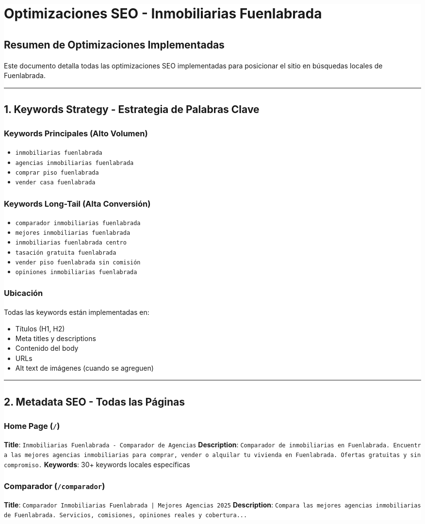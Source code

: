 # Optimizaciones SEO - Inmobiliarias Fuenlabrada

## Resumen de Optimizaciones Implementadas

Este documento detalla todas las optimizaciones SEO implementadas para posicionar el sitio en búsquedas locales de Fuenlabrada.

---

## 1. Keywords Strategy - Estrategia de Palabras Clave

### Keywords Principales (Alto Volumen)
- `inmobiliarias fuenlabrada`
- `agencias inmobiliarias fuenlabrada`
- `comprar piso fuenlabrada`
- `vender casa fuenlabrada`

### Keywords Long-Tail (Alta Conversión)
- `comparador inmobiliarias fuenlabrada`
- `mejores inmobiliarias fuenlabrada`
- `inmobiliarias fuenlabrada centro`
- `tasación gratuita fuenlabrada`
- `vender piso fuenlabrada sin comisión`
- `opiniones inmobiliarias fuenlabrada`

### Ubicación
Todas las keywords están implementadas en:
- Títulos (H1, H2)
- Meta titles y descriptions
- Contenido del body
- URLs
- Alt text de imágenes (cuando se agreguen)

---

## 2. Metadata SEO - Todas las Páginas

### Home Page (`/`)
**Title**: `Inmobiliarias Fuenlabrada - Comparador de Agencias`
**Description**: `Comparador de inmobiliarias en Fuenlabrada. Encuentra las mejores agencias inmobiliarias para comprar, vender o alquilar tu vivienda en Fuenlabrada. Ofertas gratuitas y sin compromiso.`
**Keywords**: 30+ keywords locales específicas

### Comparador (`/comparador`)
**Title**: `Comparador Inmobiliarias Fuenlabrada | Mejores Agencias 2025`
**Description**: `Compara las mejores agencias inmobiliarias de Fuenlabrada. Servicios, comisiones, opiniones reales y cobertura...`
